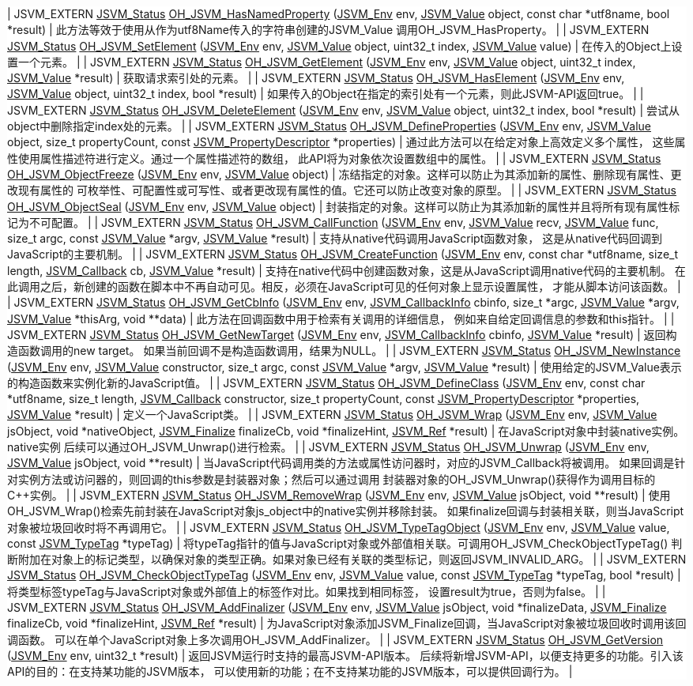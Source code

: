 | JSVM_EXTERN [JSVM_Status](#jsvm_status) [OH_JSVM_HasNamedProperty](#oh_jsvm_hasnamedproperty) ([JSVM_Env](#jsvm_env) env, [JSVM_Value](#jsvm_value) object, const char \*utf8name, bool \*result) | 此方法等效于使用从作为utf8Name传入的字符串创建的JSVM_Value 调用OH_JSVM_HasProperty。 | 
| JSVM_EXTERN [JSVM_Status](#jsvm_status) [OH_JSVM_SetElement](#oh_jsvm_setelement) ([JSVM_Env](#jsvm_env) env, [JSVM_Value](#jsvm_value) object, uint32_t index, [JSVM_Value](#jsvm_value) value) | 在传入的Object上设置一个元素。 | 
| JSVM_EXTERN [JSVM_Status](#jsvm_status) [OH_JSVM_GetElement](#oh_jsvm_getelement) ([JSVM_Env](#jsvm_env) env, [JSVM_Value](#jsvm_value) object, uint32_t index, [JSVM_Value](#jsvm_value) \*result) | 获取请求索引处的元素。 | 
| JSVM_EXTERN [JSVM_Status](#jsvm_status) [OH_JSVM_HasElement](#oh_jsvm_haselement) ([JSVM_Env](#jsvm_env) env, [JSVM_Value](#jsvm_value) object, uint32_t index, bool \*result) | 如果传入的Object在指定的索引处有一个元素，则此JSVM-API返回true。 | 
| JSVM_EXTERN [JSVM_Status](#jsvm_status) [OH_JSVM_DeleteElement](#oh_jsvm_deleteelement) ([JSVM_Env](#jsvm_env) env, [JSVM_Value](#jsvm_value) object, uint32_t index, bool \*result) | 尝试从object中删除指定index处的元素。 | 
| JSVM_EXTERN [JSVM_Status](#jsvm_status) [OH_JSVM_DefineProperties](#oh_jsvm_defineproperties) ([JSVM_Env](#jsvm_env) env, [JSVM_Value](#jsvm_value) object, size_t propertyCount, const [JSVM_PropertyDescriptor](_j_s_v_m___property_descriptor.md) \*properties) | 通过此方法可以在给定对象上高效定义多个属性， 这些属性使用属性描述符进行定义。通过一个属性描述符的数组， 此API将为对象依次设置数组中的属性。 | 
| JSVM_EXTERN [JSVM_Status](#jsvm_status) [OH_JSVM_ObjectFreeze](#oh_jsvm_objectfreeze) ([JSVM_Env](#jsvm_env) env, [JSVM_Value](#jsvm_value) object) | 冻结指定的对象。这样可以防止为其添加新的属性、删除现有属性、更改现有属性的 可枚举性、可配置性或可写性、或者更改现有属性的值。它还可以防止改变对象的原型。 | 
| JSVM_EXTERN [JSVM_Status](#jsvm_status) [OH_JSVM_ObjectSeal](#oh_jsvm_objectseal) ([JSVM_Env](#jsvm_env) env, [JSVM_Value](#jsvm_value) object) | 封装指定的对象。这样可以防止为其添加新的属性并且将所有现有属性标记为不可配置。 | 
| JSVM_EXTERN [JSVM_Status](#jsvm_status) [OH_JSVM_CallFunction](#oh_jsvm_callfunction) ([JSVM_Env](#jsvm_env) env, [JSVM_Value](#jsvm_value) recv, [JSVM_Value](#jsvm_value) func, size_t argc, const [JSVM_Value](#jsvm_value) \*argv, [JSVM_Value](#jsvm_value) \*result) | 支持从native代码调用JavaScript函数对象， 这是从native代码回调到JavaScript的主要机制。 | 
| JSVM_EXTERN [JSVM_Status](#jsvm_status) [OH_JSVM_CreateFunction](#oh_jsvm_createfunction) ([JSVM_Env](#jsvm_env) env, const char \*utf8name, size_t length, [JSVM_Callback](#jsvm_callback) cb, [JSVM_Value](#jsvm_value) \*result) | 支持在native代码中创建函数对象，这是从JavaScript调用native代码的主要机制。 在此调用之后，新创建的函数在脚本中不再自动可见。相反，必须在JavaScript可见的任何对象上显示设置属性， 才能从脚本访问该函数。 | 
| JSVM_EXTERN [JSVM_Status](#jsvm_status) [OH_JSVM_GetCbInfo](#oh_jsvm_getcbinfo) ([JSVM_Env](#jsvm_env) env, [JSVM_CallbackInfo](#jsvm_callbackinfo) cbinfo, size_t \*argc, [JSVM_Value](#jsvm_value) \*argv, [JSVM_Value](#jsvm_value) \*thisArg, void \*\*data) | 此方法在回调函数中用于检索有关调用的详细信息， 例如来自给定回调信息的参数和this指针。 | 
| JSVM_EXTERN [JSVM_Status](#jsvm_status) [OH_JSVM_GetNewTarget](#oh_jsvm_getnewtarget) ([JSVM_Env](#jsvm_env) env, [JSVM_CallbackInfo](#jsvm_callbackinfo) cbinfo, [JSVM_Value](#jsvm_value) \*result) | 返回构造函数调用的new target。 如果当前回调不是构造函数调用，结果为NULL。 | 
| JSVM_EXTERN [JSVM_Status](#jsvm_status) [OH_JSVM_NewInstance](#oh_jsvm_newinstance) ([JSVM_Env](#jsvm_env) env, [JSVM_Value](#jsvm_value) constructor, size_t argc, const [JSVM_Value](#jsvm_value) \*argv, [JSVM_Value](#jsvm_value) \*result) | 使用给定的JSVM_Value表示的构造函数来实例化新的JavaScript值。 | 
| JSVM_EXTERN [JSVM_Status](#jsvm_status) [OH_JSVM_DefineClass](#oh_jsvm_defineclass) ([JSVM_Env](#jsvm_env) env, const char \*utf8name, size_t length, [JSVM_Callback](#jsvm_callback) constructor, size_t propertyCount, const [JSVM_PropertyDescriptor](_j_s_v_m___property_descriptor.md) \*properties, [JSVM_Value](#jsvm_value) \*result) | 定义一个JavaScript类。 | 
| JSVM_EXTERN [JSVM_Status](#jsvm_status) [OH_JSVM_Wrap](#oh_jsvm_wrap) ([JSVM_Env](#jsvm_env) env, [JSVM_Value](#jsvm_value) jsObject, void \*nativeObject, [JSVM_Finalize](#jsvm_finalize) finalizeCb, void \*finalizeHint, [JSVM_Ref](#jsvm_ref) \*result) | 在JavaScript对象中封装native实例。native实例 后续可以通过OH_JSVM_Unwrap()进行检索。 | 
| JSVM_EXTERN [JSVM_Status](#jsvm_status) [OH_JSVM_Unwrap](#oh_jsvm_unwrap) ([JSVM_Env](#jsvm_env) env, [JSVM_Value](#jsvm_value) jsObject, void \*\*result) | 当JavaScript代码调用类的方法或属性访问器时，对应的JSVM_Callback将被调用。 如果回调是针对实例方法或访问器的，则回调的this参数是封装器对象；然后可以通过调用 封装器对象的OH_JSVM_Unwrap()获得作为调用目标的C++实例。 | 
| JSVM_EXTERN [JSVM_Status](#jsvm_status) [OH_JSVM_RemoveWrap](#oh_jsvm_removewrap) ([JSVM_Env](#jsvm_env) env, [JSVM_Value](#jsvm_value) jsObject, void \*\*result) | 使用OH_JSVM_Wrap()检索先前封装在JavaScript对象js_object中的native实例并移除封装。 如果finalize回调与封装相关联，则当JavaScript对象被垃圾回收时将不再调用它。 | 
| JSVM_EXTERN [JSVM_Status](#jsvm_status) [OH_JSVM_TypeTagObject](#oh_jsvm_typetagobject) ([JSVM_Env](#jsvm_env) env, [JSVM_Value](#jsvm_value) value, const [JSVM_TypeTag](_j_s_v_m___type_tag.md) \*typeTag) | 将typeTag指针的值与JavaScript对象或外部值相关联。可调用OH_JSVM_CheckObjectTypeTag() 判断附加在对象上的标记类型，以确保对象的类型正确。如果对象已经有关联的类型标记，则返回JSVM_INVALID_ARG。 | 
| JSVM_EXTERN [JSVM_Status](#jsvm_status) [OH_JSVM_CheckObjectTypeTag](#oh_jsvm_checkobjecttypetag) ([JSVM_Env](#jsvm_env) env, [JSVM_Value](#jsvm_value) value, const [JSVM_TypeTag](_j_s_v_m___type_tag.md) \*typeTag, bool \*result) | 将类型标签typeTag与JavaScript对象或外部值上的标签作对比。如果找到相同标签， 设置result为true，否则为false。 | 
| JSVM_EXTERN [JSVM_Status](#jsvm_status) [OH_JSVM_AddFinalizer](#oh_jsvm_addfinalizer) ([JSVM_Env](#jsvm_env) env, [JSVM_Value](#jsvm_value) jsObject, void \*finalizeData, [JSVM_Finalize](#jsvm_finalize) finalizeCb, void \*finalizeHint, [JSVM_Ref](#jsvm_ref) \*result) | 为JavaScript对象添加JSVM_Finalize回调，当JavaScript对象被垃圾回收时调用该回调函数。 可以在单个JavaScript对象上多次调用OH_JSVM_AddFinalizer。 | 
| JSVM_EXTERN [JSVM_Status](#jsvm_status) [OH_JSVM_GetVersion](#oh_jsvm_getversion) ([JSVM_Env](#jsvm_env) env, uint32_t \*result) | 返回JSVM运行时支持的最高JSVM-API版本。 后续将新增JSVM-API，以便支持更多的功能。引入该API的目的：在支持某功能的JSVM版本， 可以使用新的功能；在不支持某功能的JSVM版本，可以提供回调行为。 | 
